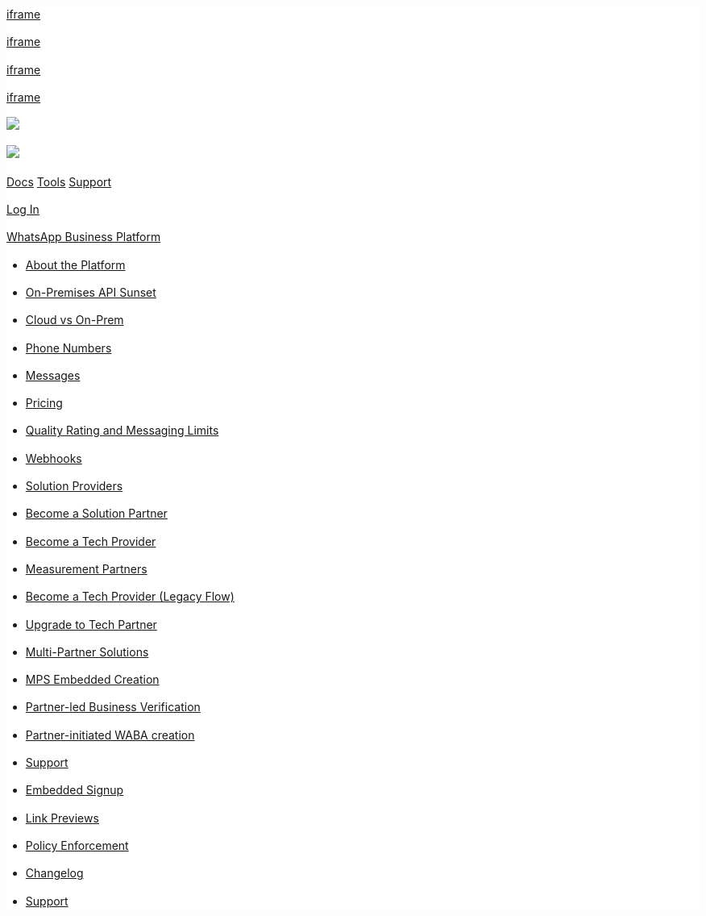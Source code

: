 [iframe](/common/referer_frame.php?cb=1)

[iframe](/common/referer_frame.php?cb=1)

[iframe](/common/referer_frame.php?cb=1)

[iframe](/common/referer_frame.php?cb=1)

![](https://facebook.com/security/hsts-pixel.gif)

[![](https://developers.facebook.com/images/developer/m4d_logo_july_2024.svg)](https://developers.facebook.com/?no_redirect=1)

[Docs](https://developers.facebook.com/docs/) [Tools](https://developers.facebook.com/tools/) [Support](https://developers.facebook.com/support/)

[Log In](https://business.facebook.com/business/loginpage/?next=https%3A%2F%2Fdevelopers.facebook.com%2Fdocs%2Fwhatsapp%2Fsolution-providers%2Fget-started-for-solution-partners%3Fnav_ref%3Dbiz_unified_f3_login_page_to_dfc&app=436761779744620&login_options%5B0%5D=FB&login_options%5B1%5D=SSO&is_work_accounts=1&config_ref=biz_login_tool_flavor_dfc)

[WhatsApp Business Platform](https://developers.facebook.com/docs/whatsapp)

- [About the Platform](https://developers.facebook.com/docs/whatsapp/overview)
- [On-Premises API Sunset](https://developers.facebook.com/docs/whatsapp/on-premises/sunset)
- [Cloud vs On-Prem](https://developers.facebook.com/docs/whatsapp/cloud-vs-onprem)
- [Phone Numbers](https://developers.facebook.com/docs/whatsapp/phone-numbers)
- [Messages](https://developers.facebook.com/docs/whatsapp/conversation-types)
- [Pricing](https://developers.facebook.com/docs/whatsapp/pricing)
- [Quality Rating and Messaging Limits](https://developers.facebook.com/docs/whatsapp/messaging-limits)
- [Webhooks](https://developers.facebook.com/docs/whatsapp/webhooks)
- [Solution Providers](https://developers.facebook.com/docs/whatsapp/solution-providers)


- [Become a Solution Partner](https://developers.facebook.com/docs/whatsapp/solution-providers/get-started-for-solution-partners)
- [Become a Tech Provider](https://developers.facebook.com/docs/whatsapp/solution-providers/get-started-for-tech-providers)
- [Measurement Partners](https://developers.facebook.com/docs/whatsapp/solution-providers/measurement-partners)
- [Become a Tech Provider (Legacy Flow)](https://developers.facebook.com/docs/whatsapp/solution-providers/become-a-tech-provider-legacy-flow)
- [Upgrade to Tech Partner](https://developers.facebook.com/docs/whatsapp/solution-providers/upgrade-to-tech-partner)
- [Multi-Partner Solutions](https://developers.facebook.com/docs/whatsapp/solution-providers/multi-partner-solutions)
- [MPS Embedded Creation](https://developers.facebook.com/docs/whatsapp/solution-providers/multi-partner-solution-embedded-creation)
- [Partner-led Business Verification](https://developers.facebook.com/docs/whatsapp/solution-providers/partner-led-business-verification)
- [Partner-initiated WABA creation](https://developers.facebook.com/docs/whatsapp/solution-providers/on-behalf-of-onboarding)
- [Support](https://developers.facebook.com/docs/whatsapp/solution-providers/support)

- [Embedded Signup](https://developers.facebook.com/docs/whatsapp/embedded-signup)
- [Link Previews](https://developers.facebook.com/docs/whatsapp/link-previews)
- [Policy Enforcement](https://developers.facebook.com/docs/whatsapp/overview/policy-enforcement)
- [Changelog](https://developers.facebook.com/docs/whatsapp/business-platform/changelog)
- [Support](https://developers.facebook.com/docs/whatsapp/support)
